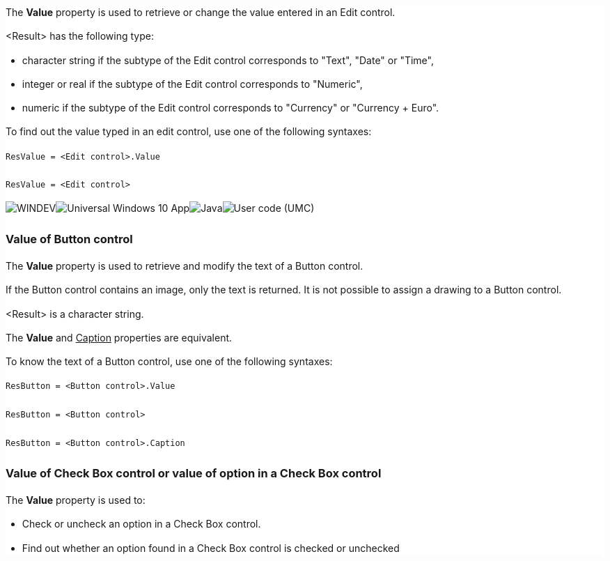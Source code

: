 The **Value** property is used to retrieve or change the value entered in an Edit control.

&lt;Result&gt; has the following type:

- character string if the subtype of the Edit control corresponds to "Text", "Date" or "Time", 

- integer or real if the subtype of the Edit control corresponds to "Numeric",

- numeric if the subtype of the Edit control corresponds to "Currency" or "Currency + Euro".




To find out the value typed in an edit control, use one of the following syntaxes:


```txt
ResValue = <Edit control>.Value

ResValue = <Edit control>
```

<a name="NOTE0_9"></a>
![WINDEV](https://doc.pcsoft.fr/ext/images/us/WD.png)![Universal Windows 10 App](https://doc.pcsoft.fr/ext/images/us/UNIVERSALAPP.png)![Java](https://doc.pcsoft.fr/ext/images/us/JAVA.png)![User code (UMC)](https://doc.pcsoft.fr/ext/images/us/MCU.png) 

### Value of Button control
<a name="value_button_control_ELTPARAGRAPHE000277"></a>

The **Value** property is used to retrieve and modify the text of a Button control.

If the Button control contains an image, only the text is returned. It is not possible to assign a drawing to a Button control.

&lt;Result&gt; is a character string.

The **Value** and [Caption](../Proprietes/2510053.md) properties are equivalent.

To know the text of a Button control, use one of the following syntaxes:


```txt
ResButton = <Button control>.Value

ResButton = <Button control>

ResButton = <Button control>.Caption
```

<a name="NOTE0_10"></a>


### Value of Check Box control or value of option in a Check Box control
<a name="value_check_box_control_value_option_check_box_control_ELTPARAGRAPHE000309"></a>

The **Value** property is used to:

- Check or uncheck an option in a Check Box control.

- Find out whether an option found in a Check Box control is checked or unchecked

